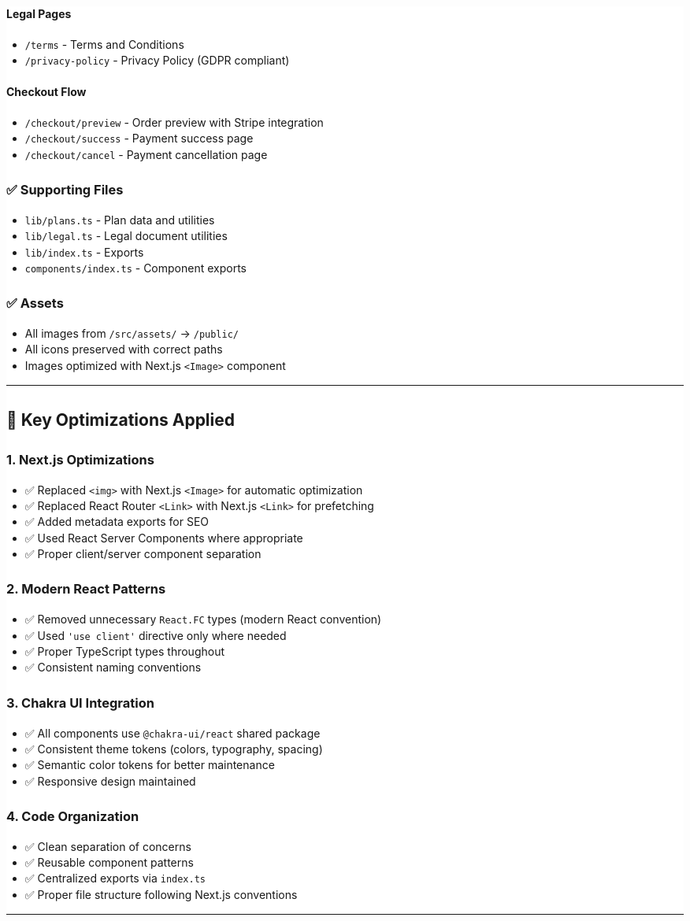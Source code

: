#### **Legal Pages**
- `/terms` - Terms and Conditions
- `/privacy-policy` - Privacy Policy (GDPR compliant)

#### **Checkout Flow**
- `/checkout/preview` - Order preview with Stripe integration
- `/checkout/success` - Payment success page
- `/checkout/cancel` - Payment cancellation page

### ✅ **Supporting Files**
- `lib/plans.ts` - Plan data and utilities
- `lib/legal.ts` - Legal document utilities
- `lib/index.ts` - Exports
- `components/index.ts` - Component exports

### ✅ **Assets**
- All images from `/src/assets/` → `/public/`
- All icons preserved with correct paths
- Images optimized with Next.js `<Image>` component

---

## 🔧 Key Optimizations Applied

### **1. Next.js Optimizations**
- ✅ Replaced `<img>` with Next.js `<Image>` for automatic optimization
- ✅ Replaced React Router `<Link>` with Next.js `<Link>` for prefetching
- ✅ Added metadata exports for SEO
- ✅ Used React Server Components where appropriate
- ✅ Proper client/server component separation

### **2. Modern React Patterns**
- ✅ Removed unnecessary `React.FC` types (modern React convention)
- ✅ Used `'use client'` directive only where needed
- ✅ Proper TypeScript types throughout
- ✅ Consistent naming conventions

### **3. Chakra UI Integration**
- ✅ All components use `@chakra-ui/react` shared package
- ✅ Consistent theme tokens (colors, typography, spacing)
- ✅ Semantic color tokens for better maintenance
- ✅ Responsive design maintained

### **4. Code Organization**
- ✅ Clean separation of concerns
- ✅ Reusable component patterns
- ✅ Centralized exports via `index.ts`
- ✅ Proper file structure following Next.js conventions

---